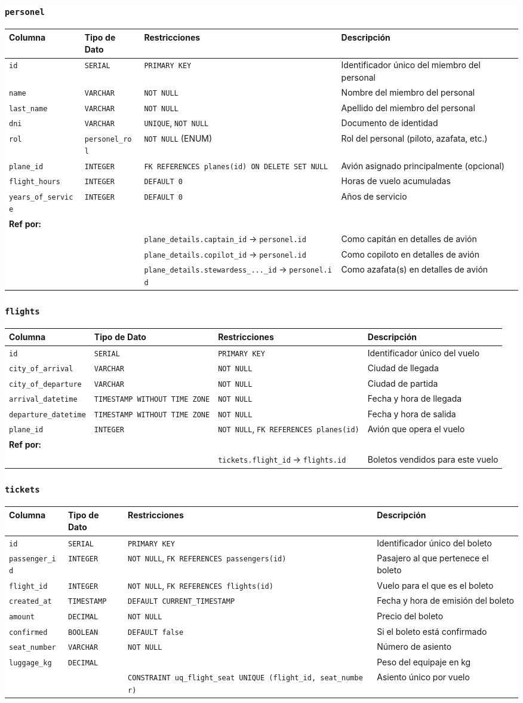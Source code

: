 ### `personel`

| Columna            | Tipo de Dato   | Restricciones                                      | Descripción                                  |
| :----------------- | :------------- | :------------------------------------------------- | :------------------------------------------- |
| `id`               | `SERIAL`       | `PRIMARY KEY`                                      | Identificador único del miembro del personal |
| `name`             | `VARCHAR`      | `NOT NULL`                                         | Nombre del miembro del personal              |
| `last_name`        | `VARCHAR`      | `NOT NULL`                                         | Apellido del miembro del personal            |
| `dni`              | `VARCHAR`      | `UNIQUE`, `NOT NULL`                               | Documento de identidad                       |
| `rol`              | `personel_rol` | `NOT NULL` (ENUM)                                  | Rol del personal (piloto, azafata, etc.)     |
| `plane_id`         | `INTEGER`      | `FK REFERENCES planes(id) ON DELETE SET NULL`      | Avión asignado principalmente (opcional)     |
| `flight_hours`     | `INTEGER`      | `DEFAULT 0`                                        | Horas de vuelo acumuladas                    |
| `years_of_service` | `INTEGER`      | `DEFAULT 0`                                        | Años de servicio                             |
| **Ref por:**       |                |                                                    |                                              |
|                    |                | `plane_details.captain_id` -> `personel.id`        | Como capitán en detalles de avión            |
|                    |                | `plane_details.copilot_id` -> `personel.id`        | Como copiloto en detalles de avión           |
|                    |                | `plane_details.stewardess_..._id` -> `personel.id` | Como azafata(s) en detalles de avión         |

### `flights`

| Columna              | Tipo de Dato                  | Restricciones                          | Descripción                      |
| :------------------- | :---------------------------- | :------------------------------------- | :------------------------------- |
| `id`                 | `SERIAL`                      | `PRIMARY KEY`                          | Identificador único del vuelo    |
| `city_of_arrival`    | `VARCHAR`                     | `NOT NULL`                             | Ciudad de llegada                |
| `city_of_departure`  | `VARCHAR`                     | `NOT NULL`                             | Ciudad de partida                |
| `arrival_datetime`   | `TIMESTAMP WITHOUT TIME ZONE` | `NOT NULL`                             | Fecha y hora de llegada          |
| `departure_datetime` | `TIMESTAMP WITHOUT TIME ZONE` | `NOT NULL`                             | Fecha y hora de salida           |
| `plane_id`           | `INTEGER`                     | `NOT NULL`, `FK REFERENCES planes(id)` | Avión que opera el vuelo         |
| **Ref por:**         |                               |                                        |                                  |
|                      |                               | `tickets.flight_id` -> `flights.id`    | Boletos vendidos para este vuelo |

### `tickets`

| Columna        | Tipo de Dato | Restricciones                                               | Descripción                         |
| :------------- | :----------- | :---------------------------------------------------------- | :---------------------------------- |
| `id`           | `SERIAL`     | `PRIMARY KEY`                                               | Identificador único del boleto      |
| `passenger_id` | `INTEGER`    | `NOT NULL`, `FK REFERENCES passengers(id)`                  | Pasajero al que pertenece el boleto |
| `flight_id`    | `INTEGER`    | `NOT NULL`, `FK REFERENCES flights(id)`                     | Vuelo para el que es el boleto      |
| `created_at`   | `TIMESTAMP`  | `DEFAULT CURRENT_TIMESTAMP`                                 | Fecha y hora de emisión del boleto  |
| `amount`       | `DECIMAL`    | `NOT NULL`                                                  | Precio del boleto                   |
| `confirmed`    | `BOOLEAN`    | `DEFAULT false`                                             | Si el boleto está confirmado        |
| `seat_number`  | `VARCHAR`    | `NOT NULL`                                                  | Número de asiento                   |
| `luggage_kg`   | `DECIMAL`    |                                                             | Peso del equipaje en kg             |
|                |              | `CONSTRAINT uq_flight_seat UNIQUE (flight_id, seat_number)` | Asiento único por vuelo             |
